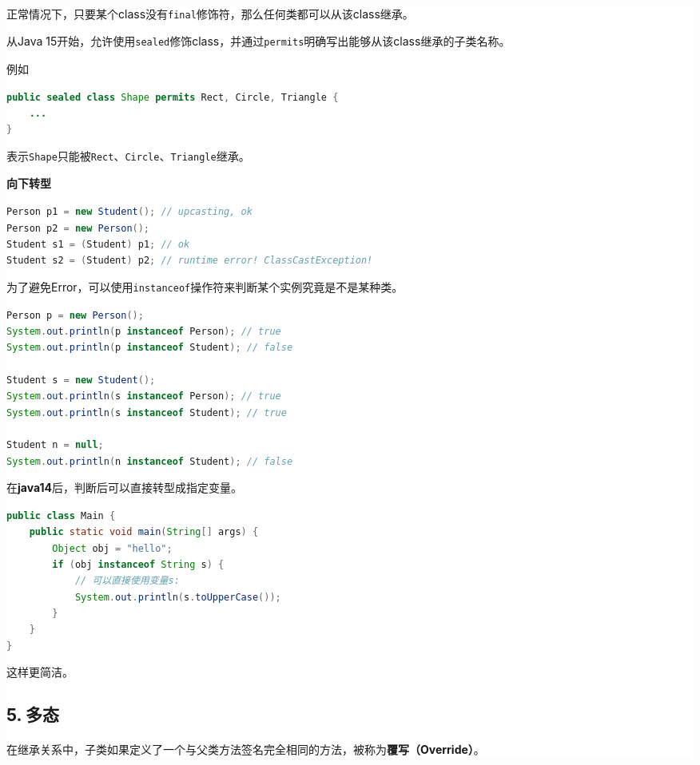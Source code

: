 正常情况下，只要某个class没有`final`修饰符，那么任何类都可以从该class继承。

从Java 15开始，允许使用`sealed`修饰class，并通过`permits`明确写出能够从该class继承的子类名称。

例如

```java
public sealed class Shape permits Rect, Circle, Triangle {
    ...
}
```

表示`Shape`只能被`Rect`、`Circle`、`Triangle`继承。

**向下转型**

```java
Person p1 = new Student(); // upcasting, ok
Person p2 = new Person();
Student s1 = (Student) p1; // ok
Student s2 = (Student) p2; // runtime error! ClassCastException!
```

为了避免Error，可以使用`instanceof`操作符来判断某个实例究竟是不是某种类。

```java
Person p = new Person();
System.out.println(p instanceof Person); // true
System.out.println(p instanceof Student); // false

Student s = new Student();
System.out.println(s instanceof Person); // true
System.out.println(s instanceof Student); // true

Student n = null;
System.out.println(n instanceof Student); // false
```

在**java14**后，判断后可以直接转型成指定变量。

```java
public class Main {
    public static void main(String[] args) {
        Object obj = "hello";
        if (obj instanceof String s) {
            // 可以直接使用变量s:
            System.out.println(s.toUpperCase());
        }
    }
}
```

这样更简洁。

## 5. 多态

在继承关系中，子类如果定义了一个与父类方法签名完全相同的方法，被称为**覆写（Override）**。

